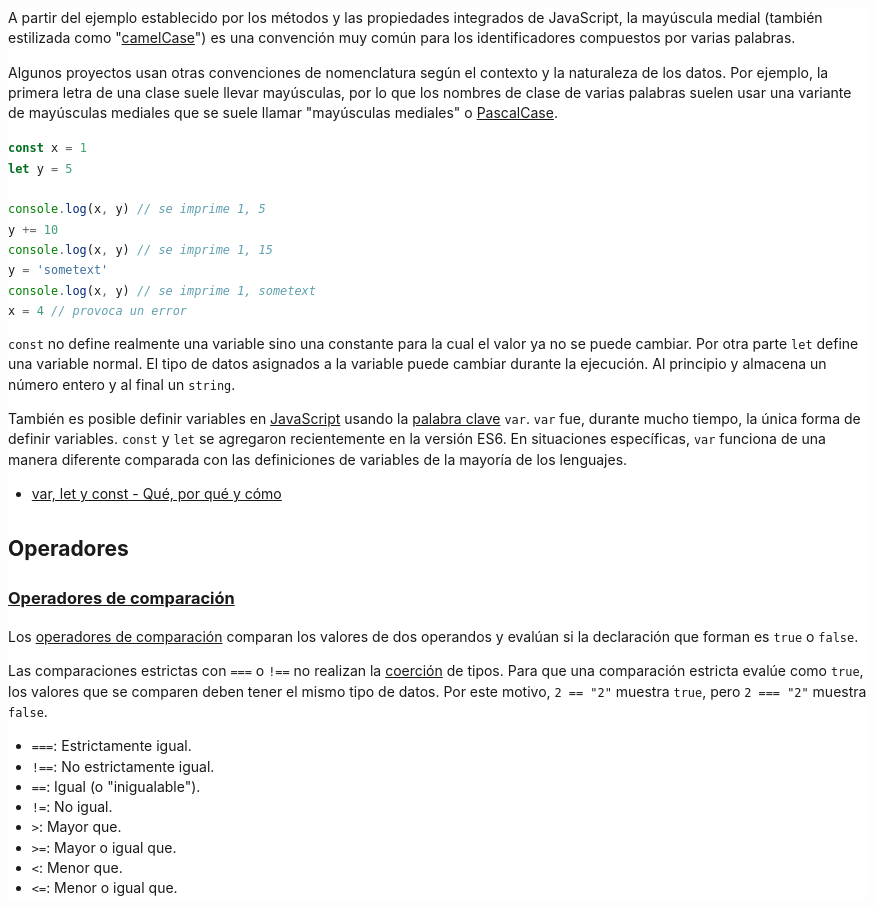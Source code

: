 A partir del ejemplo establecido por los métodos y las propiedades integrados de JavaScript, la mayúscula medial (también estilizada como "[camelCase](https://es.wikipedia.org/wiki/Camel_case)") es una convención muy común para los identificadores compuestos por varias palabras.

Algunos proyectos usan otras convenciones de nomenclatura según el contexto y la naturaleza de los datos. Por ejemplo, la primera letra de una clase suele llevar mayúsculas, por lo que los nombres de clase de varias palabras suelen usar una variante de mayúsculas mediales que se suele llamar "mayúsculas mediales" o [PascalCase](http://wiki.c2.com/?PascalCase).

```js
const x = 1
let y = 5

console.log(x, y) // se imprime 1, 5
y += 10
console.log(x, y) // se imprime 1, 15
y = 'sometext'
console.log(x, y) // se imprime 1, sometext
x = 4 // provoca un error
```

`const` no define realmente una variable sino una constante para la cual el valor ya no se puede cambiar. Por otra parte `let` define una variable normal. El tipo de datos asignados a la variable puede cambiar durante la ejecución. Al principio y almacena un número entero y al final un `string`.

También es posible definir variables en [JavaScript](https://es.wikipedia.org/wiki/JavaScript) usando la [palabra clave](https://es.wikipedia.org/wiki/Palabra_clave) `var`. `var` fue, durante mucho tiempo, la única forma de definir variables. `const` y `let` se agregaron recientemente en la versión ES6. En situaciones específicas, `var` funciona de una manera diferente comparada con las definiciones de variables de la mayoría de los lenguajes.

-   [var, let y const - Qué, por qué y cómo](https://www.youtube.com/watch?v=sjyJBL5fkp8)

## Operadores

### [Operadores de comparación](https://developer.mozilla.org/es/docs/Web/JavaScript/Guide/Expressions_and_operators#comparacion)

Los [operadores de comparación](https://developer.mozilla.org/es/docs/Web/JavaScript/Guide/Expressions_and_operators#comparacion) comparan los valores de dos operandos y evalúan si la declaración que forman es `true` o `false`.

Las comparaciones estrictas con `===` o `!==` no realizan la [coerción](https://developer.mozilla.org/en-US/docs/Glossary/Type_Conversion) de tipos. Para que una comparación estricta evalúe como `true`, los valores que se comparen deben tener el mismo tipo de datos. Por este motivo, `2 == "2"` muestra `true`, pero `2 === "2"` muestra `false`.

-   `===`: Estrictamente igual.
-   `!==`: No estrictamente igual.
-   `==`: Igual (o "inigualable").
-   `!=`: No igual.
-   `>`: Mayor que.
-   `>=`: Mayor o igual que.
-   `<`: Menor que.
-   `<=`: Menor o igual que.
